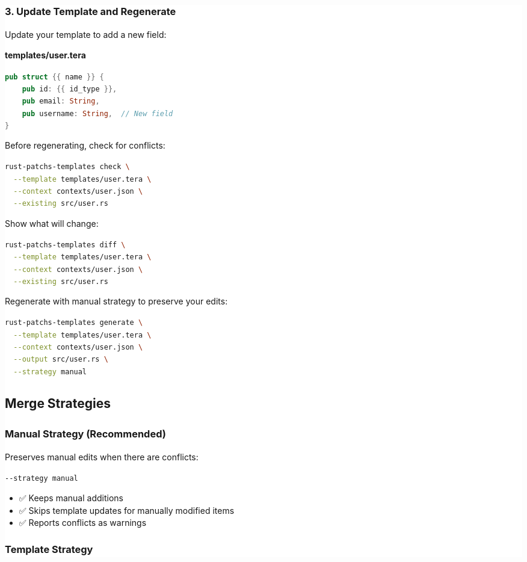 ### 3. Update Template and Regenerate

Update your template to add a new field:

**templates/user.tera**
```rust
pub struct {{ name }} {
    pub id: {{ id_type }},
    pub email: String,
    pub username: String,  // New field
}
```

Before regenerating, check for conflicts:

```bash
rust-patchs-templates check \
  --template templates/user.tera \
  --context contexts/user.json \
  --existing src/user.rs
```

Show what will change:

```bash
rust-patchs-templates diff \
  --template templates/user.tera \
  --context contexts/user.json \
  --existing src/user.rs
```

Regenerate with manual strategy to preserve your edits:

```bash
rust-patchs-templates generate \
  --template templates/user.tera \
  --context contexts/user.json \
  --output src/user.rs \
  --strategy manual
```

## Merge Strategies

### Manual Strategy (Recommended)

Preserves manual edits when there are conflicts:

```bash
--strategy manual
```

- ✅ Keeps manual additions
- ✅ Skips template updates for manually modified items
- ✅ Reports conflicts as warnings

### Template Strategy
